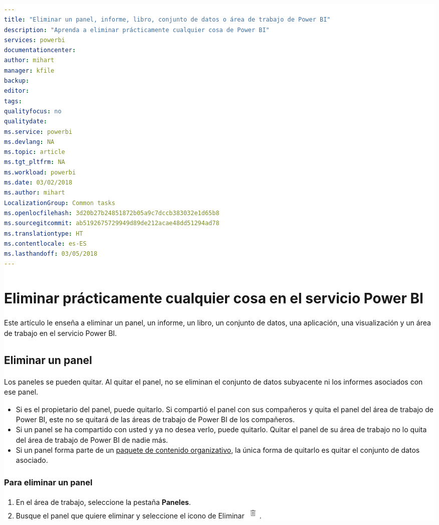 ```yaml
---
title: "Eliminar un panel, informe, libro, conjunto de datos o área de trabajo de Power BI"
description: "Aprenda a eliminar prácticamente cualquier cosa de Power BI"
services: powerbi
documentationcenter: 
author: mihart
manager: kfile
backup: 
editor: 
tags: 
qualityfocus: no
qualitydate: 
ms.service: powerbi
ms.devlang: NA
ms.topic: article
ms.tgt_pltfrm: NA
ms.workload: powerbi
ms.date: 03/02/2018
ms.author: mihart
LocalizationGroup: Common tasks
ms.openlocfilehash: 3d20b27b24851872b05a9c7dccb383032e1d65b8
ms.sourcegitcommit: ab5192675729949d89de212acae48dd51294ad78
ms.translationtype: HT
ms.contentlocale: es-ES
ms.lasthandoff: 03/05/2018
---
```

# <a name="delete-almost-anything-in-power-bi-service"></a>Eliminar prácticamente cualquier cosa en el servicio Power BI
Este artículo le enseña a eliminar un panel, un informe, un libro, un conjunto de datos, una aplicación, una visualización y un área de trabajo en el servicio Power BI.

## <a name="delete-a-dashboard"></a>Eliminar un panel
Los paneles se pueden quitar. Al quitar el panel, no se eliminan el conjunto de datos subyacente ni los informes asociados con ese panel.

* Si es el propietario del panel, puede quitarlo. Si compartió el panel con sus compañeros y quita el panel del área de trabajo de Power BI, este no se quitará de las áreas de trabajo de Power BI de los compañeros.
* Si un panel se ha compartido con usted y ya no desea verlo, puede quitarlo.  Quitar el panel de su área de trabajo no lo quita del área de trabajo de Power BI de nadie más.
* Si un panel forma parte de un [paquete de contenido organizativo](service-organizational-content-pack-disconnect.md), la única forma de quitarlo es quitar el conjunto de datos asociado.

### <a name="to-delete-a-dashboard"></a>Para eliminar un panel
1. En el área de trabajo, seleccione la pestaña **Paneles**.
2. Busque el panel que quiere eliminar y seleccione el icono de Eliminar ![icono de Eliminar](media/service-delete/power-bi-delete-icon.png).
